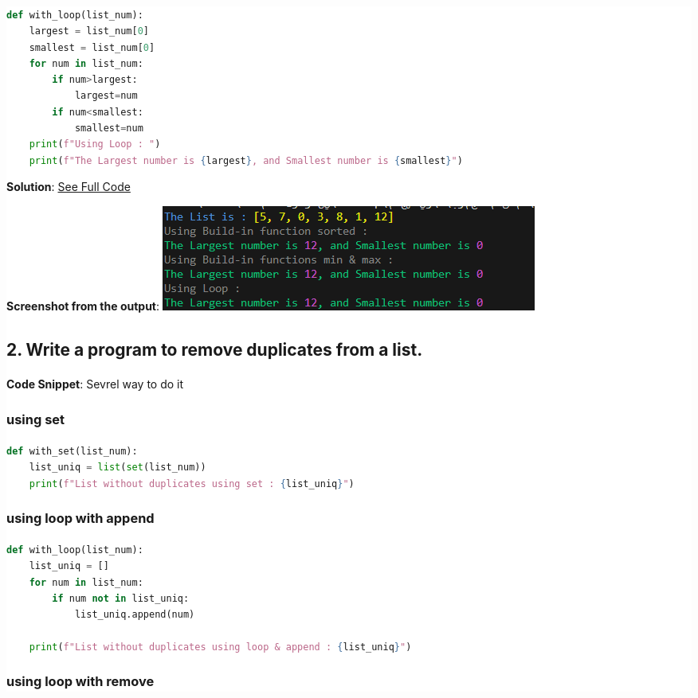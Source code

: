 ```python
def with_loop(list_num):
    largest = list_num[0]
    smallest = list_num[0]
    for num in list_num:
        if num>largest:
            largest=num
        if num<smallest:
            smallest=num
    print(f"Using Loop : ")
    print(f"The Largest number is {largest}, and Smallest number is {smallest}")
```

**Solution**: [See Full Code](https://github.com/FatimaALzahrani/Advanced-Programming-in-AI/blob/main/Lecture7/Exercise1.py)

**Screenshot from the output**:
![alt text](https://github.com/FatimaALzahrani/Advanced-Programming-in-AI/blob/main/Lecture7/Screenshots/image.png)

## 2. Write a program to remove duplicates from a list. <a name="duplicates"></a>

**Code Snippet**:
Sevrel way to do it

### using set

```python
def with_set(list_num):
    list_uniq = list(set(list_num))
    print(f"List without duplicates using set : {list_uniq}")
```

### using loop with append

```python
def with_loop(list_num):
    list_uniq = []
    for num in list_num:
        if num not in list_uniq:
            list_uniq.append(num)

    print(f"List without duplicates using loop & append : {list_uniq}")
```

### using loop with remove
